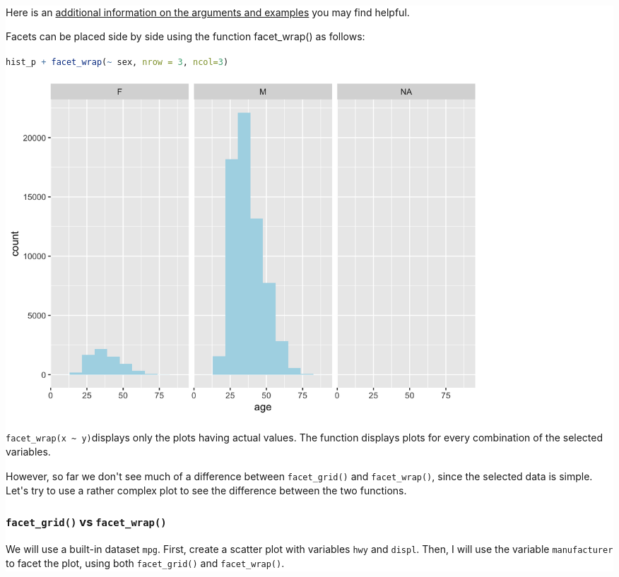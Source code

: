 Here is an [additional information on the arguments and examples](https://ggplot2.tidyverse.org/reference/facet_wrap.html) you may find helpful.   

Facets can be placed side by side using the function facet_wrap() as follows:  

```r
hist_p + facet_wrap(~ sex, nrow = 3, ncol=3)
```

<img src="075-to_ggplot_or_not_to_ggplot-various_options_files/figure-html/unnamed-chunk-4-1.png" width="672" />
  
`facet_wrap(x ~ y)`displays only the plots having actual values. The function displays plots for every combination of the selected variables.  

However, so far we don't see much of a difference between `facet_grid()` and `facet_wrap()`, since the selected data is simple. Let's try to use a rather complex plot to see the difference between the two functions.  

### `facet_grid()` vs `facet_wrap()`

We will use a built-in dataset `mpg`. First, create a scatter plot with variables `hwy` and `displ`. Then, I will use the variable `manufacturer` to facet the plot, using both `facet_grid()` and `facet_wrap()`.  
